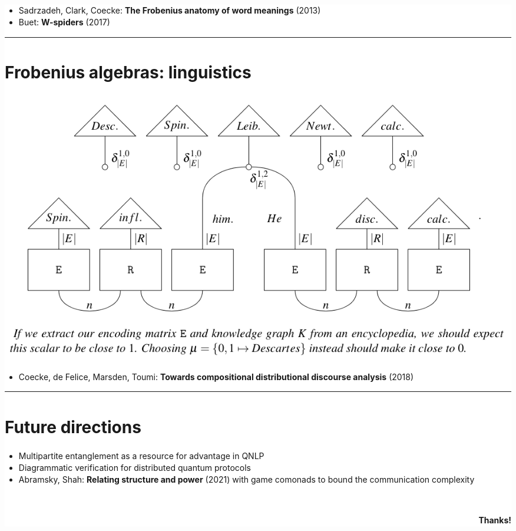 - Sadrzadeh, Clark, Coecke:
  **The Frobenius anatomy of word meanings** (2013)
- Buet: **W-spiders** (2017)

---

# Frobenius algebras: linguistics

![height:380px](23-01-10-frobenius-protocols_files/spinoza-influenced-leibniz.png)

- Coecke, de Felice, Marsden, Toumi: **Towards compositional distributional discourse analysis** (2018)

---

# Future directions

- Multipartite entanglement as a resource for advantage in QNLP
- Diagrammatic verification for distributed quantum protocols
- Abramsky, Shah: **Relating structure and power** (2021)
  with game comonads to bound the communication complexity

<br>
<style scoped> p { text-align: right; }</style>

**Thanks!**

